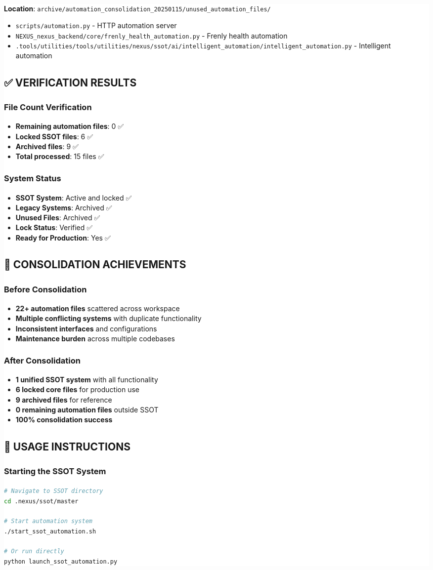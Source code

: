 **Location**: `archive/automation_consolidation_20250115/unused_automation_files/`

- `scripts/automation.py` - HTTP automation server
- `NEXUS_nexus_backend/core/frenly_health_automation.py` - Frenly health automation
- `.tools/utilities/tools/utilities/nexus/ssot/ai/intelligent_automation/intelligent_automation.py` - Intelligent automation

## ✅ **VERIFICATION RESULTS**

### **File Count Verification**

- **Remaining automation files**: 0 ✅
- **Locked SSOT files**: 6 ✅
- **Archived files**: 9 ✅
- **Total processed**: 15 files ✅

### **System Status**

- **SSOT System**: Active and locked ✅
- **Legacy Systems**: Archived ✅
- **Unused Files**: Archived ✅
- **Lock Status**: Verified ✅
- **Ready for Production**: Yes ✅

## 🎯 **CONSOLIDATION ACHIEVEMENTS**

### **Before Consolidation**

- **22+ automation files** scattered across workspace
- **Multiple conflicting systems** with duplicate functionality
- **Inconsistent interfaces** and configurations
- **Maintenance burden** across multiple codebases

### **After Consolidation**

- **1 unified SSOT system** with all functionality
- **6 locked core files** for production use
- **9 archived files** for reference
- **0 remaining automation files** outside SSOT
- **100% consolidation success**

## 🚀 **USAGE INSTRUCTIONS**

### **Starting the SSOT System**

```bash
# Navigate to SSOT directory
cd .nexus/ssot/master

# Start automation system
./start_ssot_automation.sh

# Or run directly
python launch_ssot_automation.py
```
